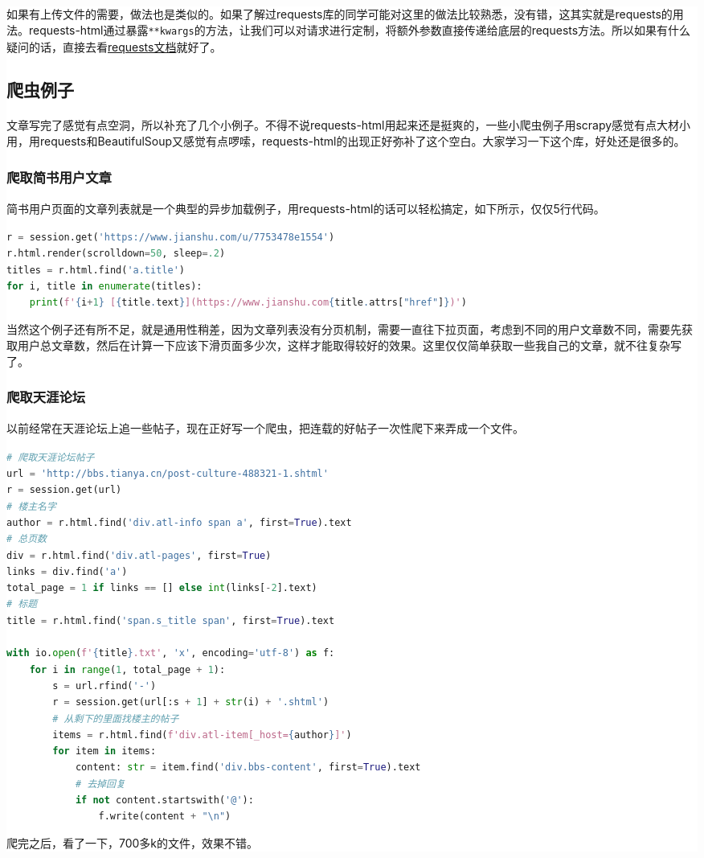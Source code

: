 如果有上传文件的需要，做法也是类似的。如果了解过requests库的同学可能对这里的做法比较熟悉，没有错，这其实就是requests的用法。requests\-html通过暴露`**kwargs`的方法，让我们可以对请求进行定制，将额外参数直接传递给底层的requests方法。所以如果有什么疑问的话，直接去看[requests文档](http://cn.python-requests.org/zh_CN/latest/)就好了。

## 爬虫例子

文章写完了感觉有点空洞，所以补充了几个小例子。不得不说requests\-html用起来还是挺爽的，一些小爬虫例子用scrapy感觉有点大材小用，用requests和BeautifulSoup又感觉有点啰嗦，requests\-html的出现正好弥补了这个空白。大家学习一下这个库，好处还是很多的。

### 爬取简书用户文章

简书用户页面的文章列表就是一个典型的异步加载例子，用requests\-html的话可以轻松搞定，如下所示，仅仅5行代码。

```python
r = session.get('https://www.jianshu.com/u/7753478e1554')
r.html.render(scrolldown=50, sleep=.2)
titles = r.html.find('a.title')
for i, title in enumerate(titles):
    print(f'{i+1} [{title.text}](https://www.jianshu.com{title.attrs["href"]})')
```

当然这个例子还有所不足，就是通用性稍差，因为文章列表没有分页机制，需要一直往下拉页面，考虑到不同的用户文章数不同，需要先获取用户总文章数，然后在计算一下应该下滑页面多少次，这样才能取得较好的效果。这里仅仅简单获取一些我自己的文章，就不往复杂写了。

### 爬取天涯论坛

以前经常在天涯论坛上追一些帖子，现在正好写一个爬虫，把连载的好帖子一次性爬下来弄成一个文件。

```python
# 爬取天涯论坛帖子
url = 'http://bbs.tianya.cn/post-culture-488321-1.shtml'
r = session.get(url)
# 楼主名字
author = r.html.find('div.atl-info span a', first=True).text
# 总页数
div = r.html.find('div.atl-pages', first=True)
links = div.find('a')
total_page = 1 if links == [] else int(links[-2].text)
# 标题
title = r.html.find('span.s_title span', first=True).text

with io.open(f'{title}.txt', 'x', encoding='utf-8') as f:
    for i in range(1, total_page + 1):
        s = url.rfind('-')
        r = session.get(url[:s + 1] + str(i) + '.shtml')
        # 从剩下的里面找楼主的帖子
        items = r.html.find(f'div.atl-item[_host={author}]')
        for item in items:
            content: str = item.find('div.bbs-content', first=True).text
            # 去掉回复
            if not content.startswith('@'):
                f.write(content + "\n")
```

爬完之后，看了一下，700多k的文件，效果不错。